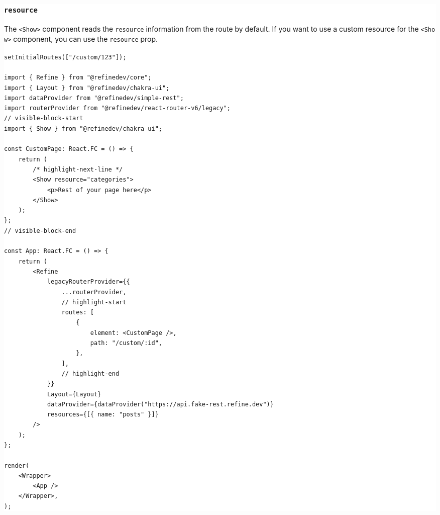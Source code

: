 ### `resource`

The `<Show>` component reads the `resource` information from the route by default. If you want to use a custom resource for the `<Show>` component, you can use the `resource` prop.

```tsx live url=http://localhost:3000/custom/123 previewHeight=280px
setInitialRoutes(["/custom/123"]);

import { Refine } from "@refinedev/core";
import { Layout } from "@refinedev/chakra-ui";
import dataProvider from "@refinedev/simple-rest";
import routerProvider from "@refinedev/react-router-v6/legacy";
// visible-block-start
import { Show } from "@refinedev/chakra-ui";

const CustomPage: React.FC = () => {
    return (
        /* highlight-next-line */
        <Show resource="categories">
            <p>Rest of your page here</p>
        </Show>
    );
};
// visible-block-end

const App: React.FC = () => {
    return (
        <Refine
            legacyRouterProvider={{
                ...routerProvider,
                // highlight-start
                routes: [
                    {
                        element: <CustomPage />,
                        path: "/custom/:id",
                    },
                ],
                // highlight-end
            }}
            Layout={Layout}
            dataProvider={dataProvider("https://api.fake-rest.refine.dev")}
            resources={[{ name: "posts" }]}
        />
    );
};

render(
    <Wrapper>
        <App />
    </Wrapper>,
);
```


[list-button]: /docs/api-reference/chakra-ui/components/buttons/list-button/
[refresh-button]: /docs/api-reference/chakra-ui/components/buttons/refresh-button/
[edit-button]: /docs/api-reference/chakra-ui/components/buttons/edit-button/
[delete-button]: /docs/api-reference/chakra-ui/components/buttons/delete-button/